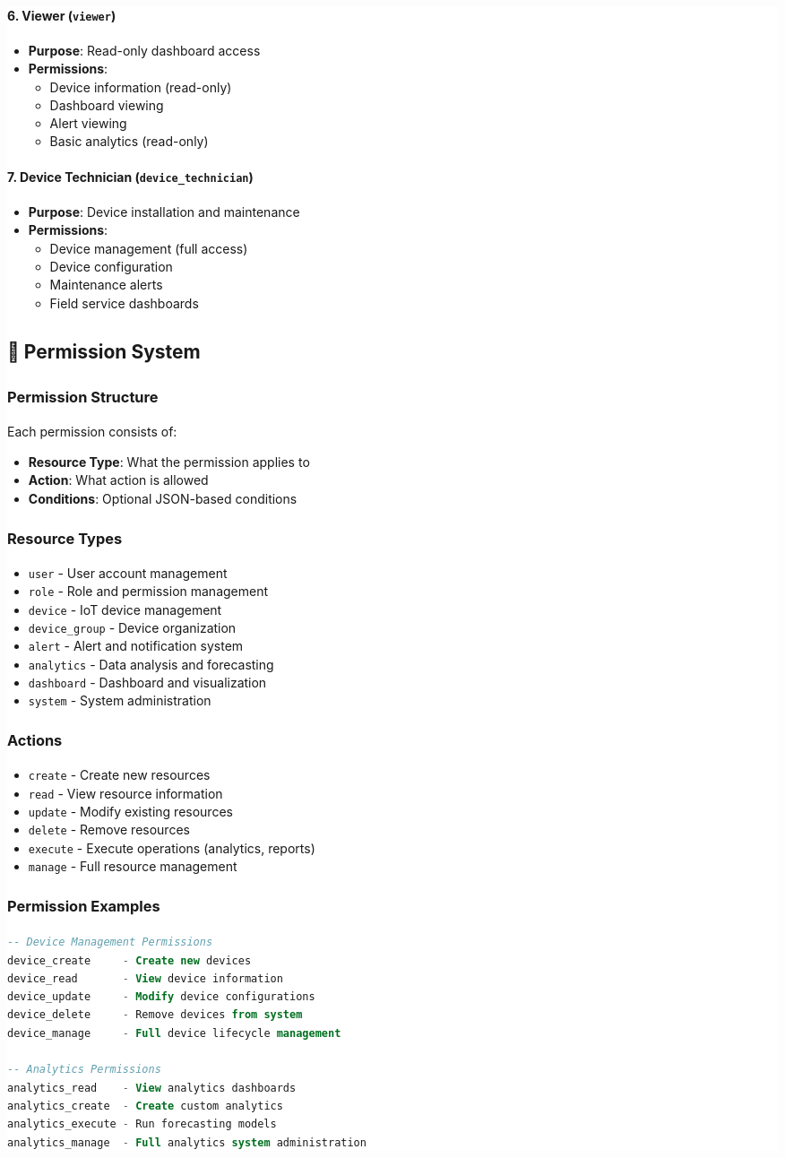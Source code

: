 #### 6. Viewer (`viewer`)
- **Purpose**: Read-only dashboard access
- **Permissions**:
  - Device information (read-only)
  - Dashboard viewing
  - Alert viewing
  - Basic analytics (read-only)

#### 7. Device Technician (`device_technician`)
- **Purpose**: Device installation and maintenance
- **Permissions**:
  - Device management (full access)
  - Device configuration
  - Maintenance alerts
  - Field service dashboards

## 🔑 Permission System

### Permission Structure
Each permission consists of:
- **Resource Type**: What the permission applies to
- **Action**: What action is allowed
- **Conditions**: Optional JSON-based conditions

### Resource Types
- `user` - User account management
- `role` - Role and permission management
- `device` - IoT device management
- `device_group` - Device organization
- `alert` - Alert and notification system
- `analytics` - Data analysis and forecasting
- `dashboard` - Dashboard and visualization
- `system` - System administration

### Actions
- `create` - Create new resources
- `read` - View resource information
- `update` - Modify existing resources
- `delete` - Remove resources
- `execute` - Execute operations (analytics, reports)
- `manage` - Full resource management

### Permission Examples

```sql
-- Device Management Permissions
device_create     - Create new devices
device_read       - View device information
device_update     - Modify device configurations
device_delete     - Remove devices from system
device_manage     - Full device lifecycle management

-- Analytics Permissions
analytics_read    - View analytics dashboards
analytics_create  - Create custom analytics
analytics_execute - Run forecasting models
analytics_manage  - Full analytics system administration
```
